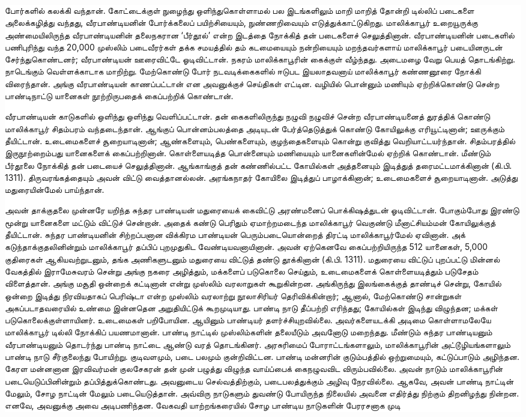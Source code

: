 போர்களில் கலக்கி வந்தான். கோட்டைக்குள் நுழைந்து ஒளிந்துகொள்ளாமல்
பல இடங்களிலும் மாறி மாறித் தோன்றி டில்லிப் படைகளை அலைக்கழித்து
வந்தது, வீரபாண்டியனின் போர்க்கலைப் பயிற்சியையும், நுண்ணறிவையும்
எடுத்துக்காட்டுகிறது. மாலிக்காபூர் உறையூருக்கு அண்மையிலிருந்த
வீரபாண்டியனின் தலைநகரான ‘பீர்தூல்’ என்ற இடத்தை நோக்கித் தன்
படைகளைச் செலுத்தினான். வீரபாண்டியனின் படைகளில் பணிபுரிந்து வந்த
20,000 முஸ்லிம் படைவீரர்கள்
தக்க சமயத்தில் தம் கடமையையும் நன்றியையும் மறந்தவர்களாய் மாலிக்காபூர்
படையினருடன் சேர்ந்துகொண்டனர்; வீரபாண்டியன் ஊரைவிட்டே
ஓடிவிட்டான். நகரம் மாலிக்காபூரின் கைக்குள் வீழ்ந்தது. அடைமழை வேறு
பெயத் தொடங்கிற்று. நாடெங்கும் வெள்ளக்காடாக மாறிற்று. மேற்கொண்டு
போர் நடவடிக்கைகளில் ஈடுபட இயலாதவனாய் மாலிக்காபூர் கண்ணனூரை
நோக்கி விரைந்தான். அங்கு வீரபாண்டியன் காணப்பட்டான் என அவனுக்குச்
செய்திகள் எட்டின. வழியில் பொன்னும் மணியும் ஏற்றிக்கொண்டு சென்ற
பாண்டிநாட்டு யானைகள் நூற்றிருபதைக் கைப்பற்றிக் கொண்டான்.

வீரபாண்டியன் காடுகளில் ஒளிந்து ஒளிந்து வெளிப்பட்டான். தன்
கைகளிலிருந்து நழுவி நழுவிச் சென்ற வீரபாண்டியனைத் துரத்திக் கொண்டு
மாலிக்காபூர் சிதம்பரம் வந்தடைந்தான். ஆங்குப் பொன்னம்பலத்தை
அடியுடன் பேர்த்தெடுத்துக் கொண்டு கோயிலுக்கு எரியூட்டினான்; ஊருக்கும்
தீயிட்டான். உடைமைகளைச் சூறையாடினான்; ஆண்களையும், பெண்களையும்,
குழந்தைகளையும் கொன்று குவித்து வெறியாட்டயர்ந்தான். சிதம்பரத்தில்
இருநூற்றைம்பது யானைகளைக் கைப்பற்றினான். கொள்ளையடித்த
பொன்னையும் மணியையும் யானைகளின்மேல் ஏற்றிக் கொண்டான். மீண்டும்
பீர்தூலை நோக்கித் தன் படையைச் செலுத்தினான். ஆங்காங்குத் தன்
கண்ணில்பட்ட கோயில்கள் அத்தனையும் இடித்துத் தரைமட்டமாக்கினான்
(கி.பி. 1311). திருவரங்கத்தையும் அவன் விட்டு வைத்தானல்லன். அரங்கநாதர்
கோயிலை இடித்துப் பாழாக்கினான்; உடைமைகளைச் சூறையாடினான்.
அடுத்து மதுரையின்மேல் பாய்ந்தான்.

அவன் தாக்குதலை முன்னரே யறிந்த
சுந்தர பாண்டியன் மதுரையைக் கைவிட்டு அரண்மனைப் பொக்கிஷத்துடன்
ஓடிவிட்டான். போகும்போது இரண்டு மூன்று யானைகளை மட்டும் விட்டுச்
சென்றான். அதைக் கண்டு பெரிதும் ஏமாற்றமடைந்த மாலிக்காபூர் வெகுண்டு
மீனாட்சியம்மன் கோயிலுக்குத் தீயிட்டான். சுந்தர பாண்டியனின் சிற்றப்பனான
விக்கிரம பாண்டியன் பெரும்படையொன்றைத் திரட்டி மாலிக்காபூர்மேல்
ஏவினான். அக் கடுந்தாக்குதலினின்றும் மாலிக்காபூர் தப்பிப் புறமுதுகிட
வேண்டியவனாயினான். அவன் ஏற்கெனவே கைப்பற்றியிருந்த 512 யானைகள்,
5,000 குதிரைகள் ஆகியவற்றுடனும், தங்க அணிகளுடனும் மதுரையை
விட்டுத் தண்டு தூக்கினான் (கி.பி. 1311). மதுரையை விட்டுப் புறப்பட்டு
மின்னல் வேகத்தில் இராமேசுவரம் சென்று அங்கு நகரை அழித்தும்,
மக்களைப் படுகொலை செய்தும், உடைமைகளைக் கொள்ளையடித்தும்
படுசேதம் விளைத்தான். அங்கு மசூதி ஒன்றைக் கட்டினான் என்று
முஸ்லிம் வரலாறுகள் கூறுகின்றன. அங்கிருந்து இலங்கைக்குத் தாண்டிச்
சென்று, கோயில் ஒன்றை இடித்து நிரவியதாகப் பெரிஷ்டா என்ற முஸ்லிம்
வரலாற்று நூலாசிரியர் தெரிவிக்கின்றார்; ஆனால், மேற்கொண்டு சான்றுகள்
அகப்படாதவரையில் உண்மை இன்னதென அறுதியிட்டுக் கூறமுடியாது.
பாண்டி நாடு தீப்பற்றி எரிந்தது; கோயில்கள் இடிந்து விழுந்தன; மக்கள்
படுகொலைக்குள்ளாயினர். உடைமைகள் பறிபோயின. ஆயினும் பாண்டியர்
தளர்ச்சியுறவில்லை. அவர்களையடக்கி அடிமை கொள்ளாமலேயே
மாலிக்காபூர் டில்லி நோக்கிப் பயணமானான். பாண்டி நாட்டில் முஸ்லிம்களின்
தலையீடும் அவனோடு மறைந்தது. மீண்டும் சுந்தர பாண்டியனும்
வீரபாண்டியனும் தொடர்ந்து பாண்டி நாட்டை ஆண்டு வரத் தொடங்கினர்.
அரசுரிமைப் போராட்டங்களாலும், மாலிக்காபூரின் அட்டூழியங்களாலும்
பாண்டி நாடு சீர்குலைந்து போயிற்று. குடிவளமும், படை பலமும்
குன்றிவிட்டன. பாண்டி மன்னரின் குடும்பத்தில் ஒற்றுமையும், கட்டுப்பாடும்
அழிந்தன. கேரள மன்னனான இரவிவர்மன் குலசேகரன் தன் முன் பழுத்து
விழுந்த வாய்ப்பைக் கைநழுவவிட விரும்பவில்லை. அவன் நாடும்
மாலிக்காபூரின் படையெடுப்பினின்றும் தப்பித்துக்கொண்டது. அவனுடைய
செல்வத்திற்கும், படைபலத்துக்கும் அழிவு நேரவில்லை. ஆகவே, அவன்
பாண்டி நாட்டின் மேலும், சோழ நாட்டின் மேலும் படையெடுத்தான். அவ்விரு
நாடுகளும் துவண்டு போயிருந்த நிலையில் அவனை எதிர்த்து நிற்கும்
திறனிழந்து நின்றன. எனவே, அவனுக்கு அவை அடிபணிந்தன. வேகவதி
யாற்றங்கரையில் சோழ பாண்டிய நாடுகளின் பேரரசனாக முடி